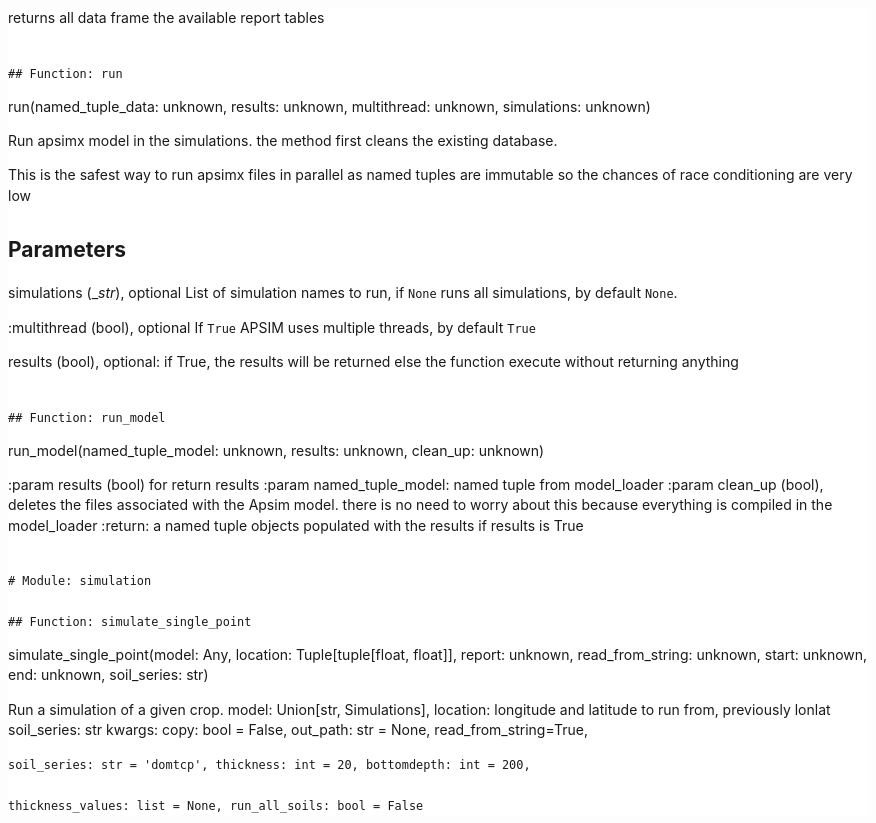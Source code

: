 returns all data frame the available report tables
```

## Function: run

```
run(named_tuple_data: unknown, results: unknown, multithread: unknown, simulations: unknown)

Run apsimx model in the simulations. the method first cleans the existing database.

This is the safest way to run apsimx files in parallel
as named tuples are immutable so the chances of race conditioning are very low

   Parameters
   ----------
   simulations (__str_), optional
       List of simulation names to run, if `None` runs all simulations, by default `None`.

   :multithread (bool), optional
       If `True` APSIM uses multiple threads, by default `True`

   results (bool), optional: if True, the results will be returned else the function execute without returning anything
   
```

## Function: run_model

```
run_model(named_tuple_model: unknown, results: unknown, clean_up: unknown)

:param results (bool) for return results
:param named_tuple_model: named tuple from model_loader
:param clean_up (bool), deletes the files associated with the Apsim model. there is no need to worry about this
because everything is compiled in the model_loader
:return: a named tuple objects populated with the results if results is True
```

# Module: simulation

## Function: simulate_single_point

```
simulate_single_point(model: Any, location: Tuple[tuple[float, float]], report: unknown, read_from_string: unknown, start: unknown, end: unknown, soil_series: str)

Run a simulation of a given crop.
 model: Union[str, Simulations],
 location: longitude and latitude to run from, previously lonlat
 soil_series: str
 kwargs:
    copy: bool = False, out_path: str = None, read_from_string=True,

    soil_series: str = 'domtcp', thickness: int = 20, bottomdepth: int = 200,

    thickness_values: list = None, run_all_soils: bool = False
